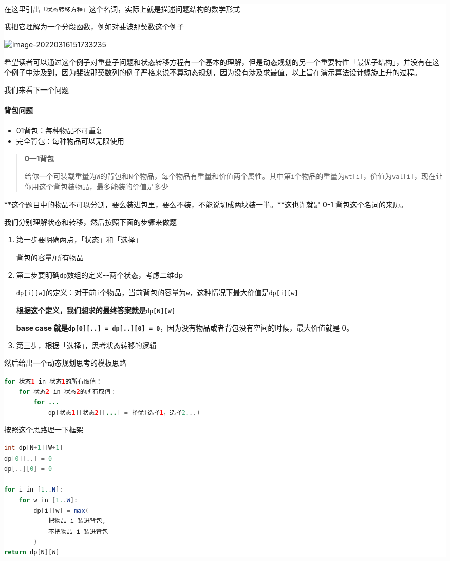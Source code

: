 在这里引出`「状态转移方程」`这个名词，实际上就是描述问题结构的数学形式

我把它理解为一个分段函数，例如对斐波那契数这个例子

![image-20220316151733235](https://img-blog.csdnimg.cn/img_convert/774a8e397eb76f89231d84e261c79fdd.png)



希望读者可以通过这个例子对重叠子问题和状态转移方程有一个基本的理解，但是动态规划的另一个重要特性「最优子结构」，并没有在这个例子中涉及到，因为斐波那契数列的例子严格来说不算动态规划，因为没有涉及求最值，以上旨在演示算法设计螺旋上升的过程。



我们来看下一个问题

#### 背包问题

+ 01背包：每种物品不可重复
+ 完全背包：每种物品可以无限使用

> **0—1背包**
>
> 给你一个可装载重量为`W`的背包和`N`个物品，每个物品有重量和价值两个属性。其中第`i`个物品的重量为`wt[i]`，价值为`val[i]`，现在让你用这个背包装物品，最多能装的价值是多少

**这个题目中的物品不可以分割，要么装进包里，要么不装，不能说切成两块装一半。**这也许就是 0-1 背包这个名词的来历。



我们分别理解状态和转移，然后按照下面的步骤来做题

1. 第一步要明确两点，「状态」和「选择」

   背包的容量/所有物品

2. 第二步要明确`dp`数组的定义--两个状态，考虑二维dp

   `dp[i][w]`的定义：对于前`i`个物品，当前背包的容量为`w`，这种情况下最大价值是`dp[i][w]`

   **根据这个定义，我们想求的最终答案就是**`dp[N][W]`

   **base case 就是`dp[0][..] = dp[..][0] = 0`**，因为没有物品或者背包没有空间的时候，最大价值就是 0。

3. 第三步，根据「选择」，思考状态转移的逻辑

   

然后给出一个动态规划思考的模板思路

```java
for 状态1 in 状态1的所有取值：
    for 状态2 in 状态2的所有取值：
        for ...
            dp[状态1][状态2][...] = 择优(选择1，选择2...)
```

按照这个思路理一下框架

```java
int dp[N+1][W+1]
dp[0][..] = 0
dp[..][0] = 0

for i in [1..N]:
    for w in [1..W]:
        dp[i][w] = max(
            把物品 i 装进背包,
            不把物品 i 装进背包
        )
return dp[N][W]
```
